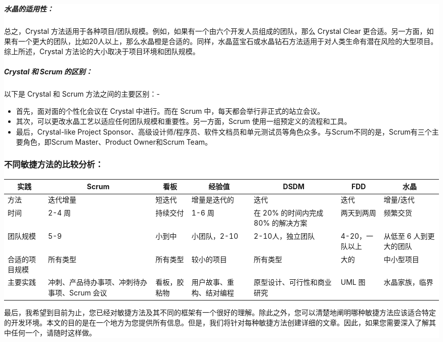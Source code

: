 ##### 水晶的适用性：

总之，Crystal 方法适用于各种项目/团队规模。例如，如果有一个由六个开发人员组成的团队，那么 Crystal Clear 更合适。另一方面，如果有一个更大的团队，比如20人以上，那么水晶橙是合适的。同样，水晶蓝宝石或水晶钻石方法适用于对人类生命有潜在风险的大型项目。综上所述，Crystal 方法论的大小取决于项目环境和团队规模。

##### Crystal 和 Scrum 的区别：

以下是 Crystal 和 Scrum 方法之间的主要区别：-

-   首先，面对面的个性化会议在 Crystal 中进行。而在 Scrum 中，每天都会举行非正式的站立会议。
-   其次，可以更改水晶工艺以适应任何团队规模和重要性。另一方面，Scrum 使用一组预定义的流程和工具。
-   最后，Crystal-like Project Sponsor、高级设计师/程序员、软件文档员和单元测试员等角色众多。与Scrum不同的是，Scrum有三个主要角色，即Scrum Master、Product Owner和Scrum Team。

### 不同敏捷方法的比较分析：

| 实践     | Scrum                                  | 看板   | 经验值             | DSDM                         | FDD      | 水晶              |
| -------------- | -------------------------------------------- | ------------ | ------------------------ | ---------------------------------- | -------------- | ----------------------- |
| 方法           | 迭代增量                                     | 短迭代       | 增量是迭代的             | 迭代                               | 迭代           | 增量/迭代               |
| 时间           | 2-4 周                                       | 持续交付     | 1-6 周                   | 在 20% 的时间内完成 80% 的解决方案 | 两天到两周     | 频繁交货                |
| 团队规模       | 5-9                                          | 小到中       | 小团队，2-10             | 2-10人，独立团队                   | 4-20，一队以上 | 从低至 6 人到更大的团队 |
| 合适的项目规模 | 所有类型                                     | 所有类型     | 较小的项目               | 所有类型                           | 大的           | 中小型项目              |
| 主要实践       | 冲刺、产品待办事项、冲刺待办事项、Scrum 会议 | 看板，胶粘物 | 用户故事、重构、结对编程 | 原型设计、可行性和商业研究         | UML 图         | 水晶家族，临界          |

最后，我希望到目前为止，您已经对敏捷方法及其不同的框架有一个很好的理解。除此之外，您可以清楚地阐明哪种敏捷方法应该适合特定的开发环境。本文的目的是在一个地方为您提供所有信息。但是，我们将针对每种敏捷方法创建详细的文章。因此，如果您需要深入了解其中任何一个，请随时这样做。